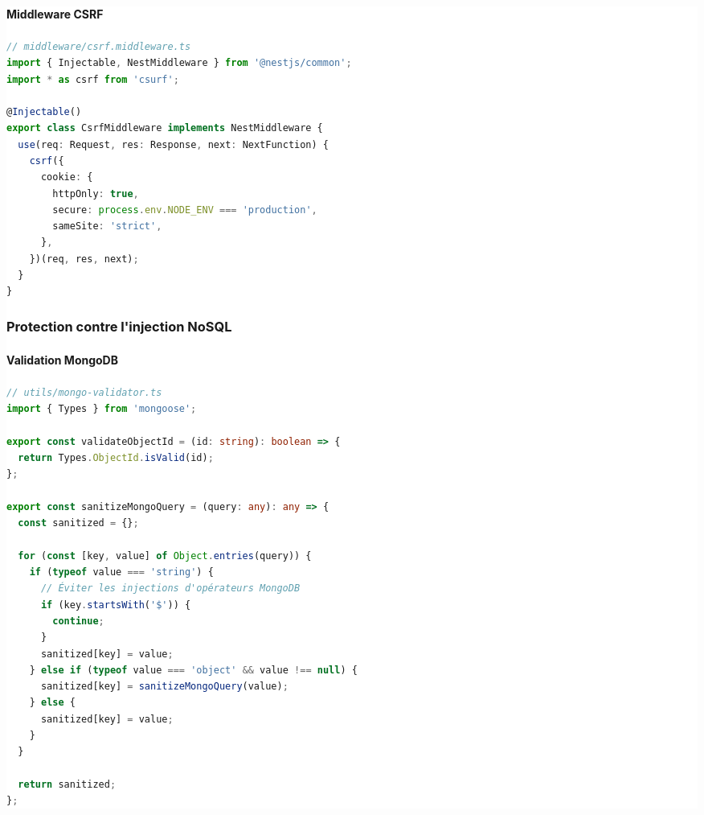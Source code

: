 #### Middleware CSRF
```typescript
// middleware/csrf.middleware.ts
import { Injectable, NestMiddleware } from '@nestjs/common';
import * as csrf from 'csurf';

@Injectable()
export class CsrfMiddleware implements NestMiddleware {
  use(req: Request, res: Response, next: NextFunction) {
    csrf({
      cookie: {
        httpOnly: true,
        secure: process.env.NODE_ENV === 'production',
        sameSite: 'strict',
      },
    })(req, res, next);
  }
}
```

### Protection contre l'injection NoSQL

#### Validation MongoDB
```typescript
// utils/mongo-validator.ts
import { Types } from 'mongoose';

export const validateObjectId = (id: string): boolean => {
  return Types.ObjectId.isValid(id);
};

export const sanitizeMongoQuery = (query: any): any => {
  const sanitized = {};
  
  for (const [key, value] of Object.entries(query)) {
    if (typeof value === 'string') {
      // Éviter les injections d'opérateurs MongoDB
      if (key.startsWith('$')) {
        continue;
      }
      sanitized[key] = value;
    } else if (typeof value === 'object' && value !== null) {
      sanitized[key] = sanitizeMongoQuery(value);
    } else {
      sanitized[key] = value;
    }
  }
  
  return sanitized;
};
```
